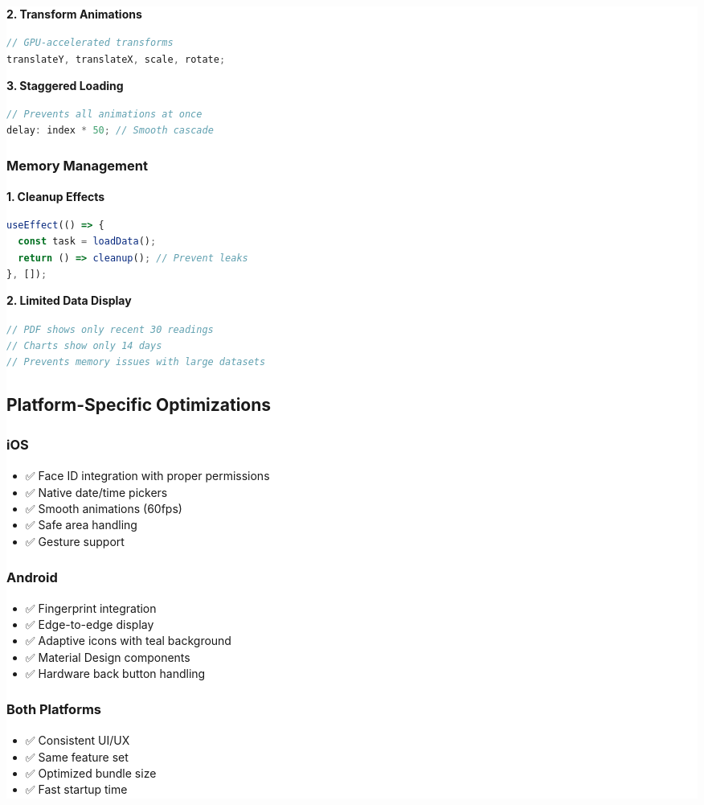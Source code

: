 **2. Transform Animations**

```typescript
// GPU-accelerated transforms
translateY, translateX, scale, rotate;
```

**3. Staggered Loading**

```typescript
// Prevents all animations at once
delay: index * 50; // Smooth cascade
```

### Memory Management

**1. Cleanup Effects**

```typescript
useEffect(() => {
  const task = loadData();
  return () => cleanup(); // Prevent leaks
}, []);
```

**2. Limited Data Display**

```typescript
// PDF shows only recent 30 readings
// Charts show only 14 days
// Prevents memory issues with large datasets
```

## Platform-Specific Optimizations

### iOS

- ✅ Face ID integration with proper permissions
- ✅ Native date/time pickers
- ✅ Smooth animations (60fps)
- ✅ Safe area handling
- ✅ Gesture support

### Android

- ✅ Fingerprint integration
- ✅ Edge-to-edge display
- ✅ Adaptive icons with teal background
- ✅ Material Design components
- ✅ Hardware back button handling

### Both Platforms

- ✅ Consistent UI/UX
- ✅ Same feature set
- ✅ Optimized bundle size
- ✅ Fast startup time
